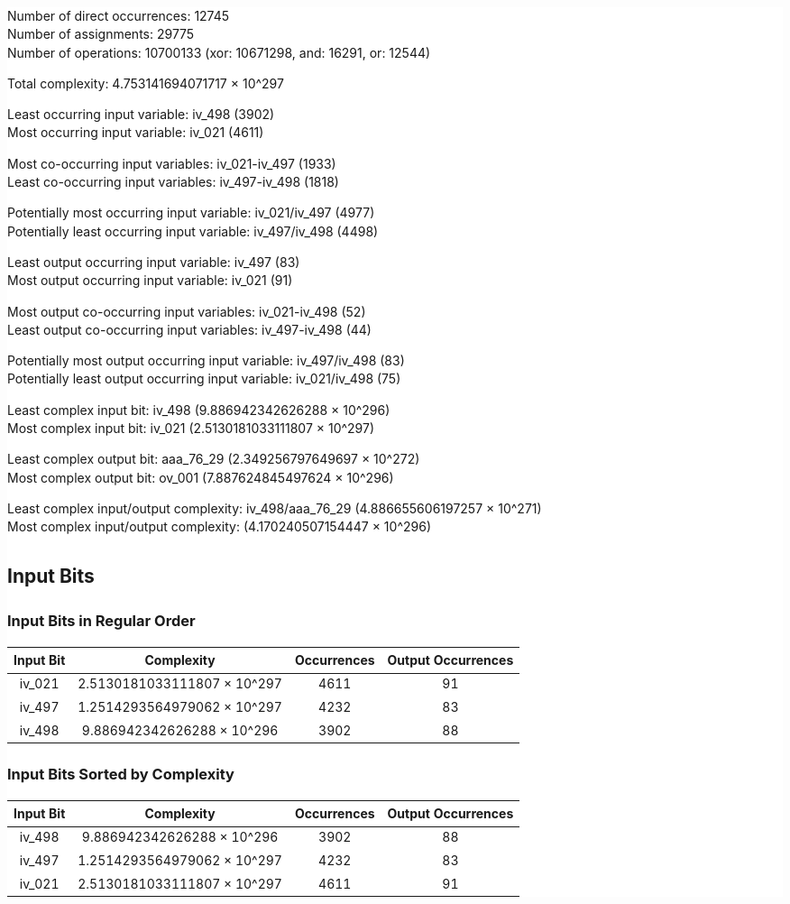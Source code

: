 Number of direct occurrences: 12745  
Number of assignments: 29775  
Number of operations: 10700133
(xor: 10671298,
and: 16291,
or: 12544)

Total complexity: 4.753141694071717 × 10^297

Least occurring input variable: iv_498 (3902)  
Most occurring input variable: iv_021 (4611)

Most co-occurring input variables: iv_021-iv_497 (1933)  
Least co-occurring input variables: iv_497-iv_498 (1818)

Potentially most occurring input variable: iv_021/iv_497 (4977)  
Potentially least occurring input variable: iv_497/iv_498 (4498)

Least output occurring input variable: iv_497 (83)  
Most output occurring input variable: iv_021 (91)

Most output co-occurring input variables: iv_021-iv_498 (52)  
Least output co-occurring input variables: iv_497-iv_498 (44)

Potentially most output occurring input variable: iv_497/iv_498 (83)  
Potentially least output occurring input variable: iv_021/iv_498 (75)

Least complex input bit: iv_498 (9.886942342626288 × 10^296)  
Most complex input bit: iv_021 (2.5130181033111807 × 10^297)

Least complex output bit: aaa_76_29 (2.349256797649697 × 10^272)  
Most complex output bit: ov_001 (7.887624845497624 × 10^296)

Least complex input/output complexity: iv_498/aaa_76_29 (4.886655606197257 × 10^271)  
Most complex input/output complexity:  (4.170240507154447 × 10^296)

## Input Bits

### Input Bits in Regular Order

| Input Bit | Complexity | Occurrences | Output Occurrences |
|:---------:|:----------:|:-----------:|:------------------:|
| iv_021 | 2.5130181033111807 × 10^297 | 4611 | 91 |
| iv_497 | 1.2514293564979062 × 10^297 | 4232 | 83 |
| iv_498 | 9.886942342626288 × 10^296 | 3902 | 88 |

### Input Bits Sorted by Complexity

| Input Bit | Complexity | Occurrences | Output Occurrences |
|:---------:|:----------:|:-----------:|:------------------:|
| iv_498 | 9.886942342626288 × 10^296 | 3902 | 88 |
| iv_497 | 1.2514293564979062 × 10^297 | 4232 | 83 |
| iv_021 | 2.5130181033111807 × 10^297 | 4611 | 91 |
